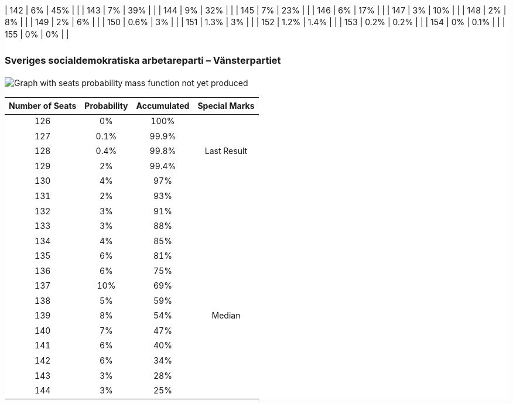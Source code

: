 | 142 | 6% | 45% |  |
| 143 | 7% | 39% |  |
| 144 | 9% | 32% |  |
| 145 | 7% | 23% |  |
| 146 | 6% | 17% |  |
| 147 | 3% | 10% |  |
| 148 | 2% | 8% |  |
| 149 | 2% | 6% |  |
| 150 | 0.6% | 3% |  |
| 151 | 1.3% | 3% |  |
| 152 | 1.2% | 1.4% |  |
| 153 | 0.2% | 0.2% |  |
| 154 | 0% | 0.1% |  |
| 155 | 0% | 0% |  |

### Sveriges socialdemokratiska arbetareparti – Vänsterpartiet

![Graph with seats probability mass function not yet produced](2018-12-16-Novus-coalitions-seats-pmf-s–v.png "Seats Probability Mass Function")

| Number of Seats | Probability | Accumulated | Special Marks |
|:---------------:|:-----------:|:-----------:|:-------------:|
| 126 | 0% | 100% |  |
| 127 | 0.1% | 99.9% |  |
| 128 | 0.4% | 99.8% | Last Result |
| 129 | 2% | 99.4% |  |
| 130 | 4% | 97% |  |
| 131 | 2% | 93% |  |
| 132 | 3% | 91% |  |
| 133 | 3% | 88% |  |
| 134 | 4% | 85% |  |
| 135 | 6% | 81% |  |
| 136 | 6% | 75% |  |
| 137 | 10% | 69% |  |
| 138 | 5% | 59% |  |
| 139 | 8% | 54% | Median |
| 140 | 7% | 47% |  |
| 141 | 6% | 40% |  |
| 142 | 6% | 34% |  |
| 143 | 3% | 28% |  |
| 144 | 3% | 25% |  |